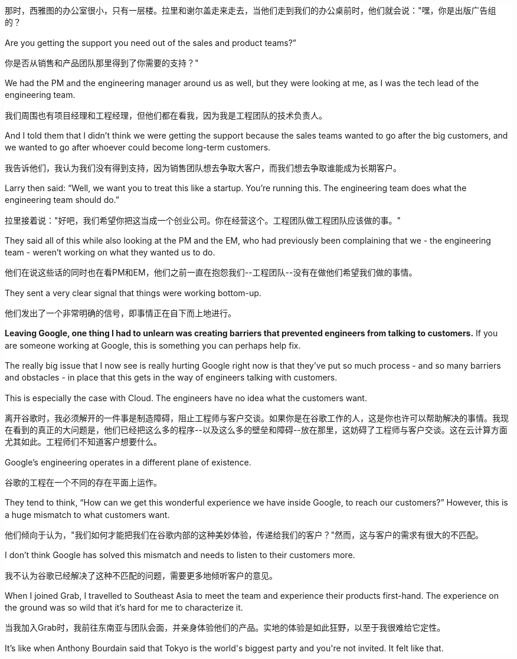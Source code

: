那时，西雅图的办公室很小，只有一层楼。拉里和谢尔盖走来走去，当他们走到我们的办公桌前时，他们就会说："嘿，你是出版广告组的？  

Are you getting the support you need out of the sales and product teams?”  

你是否从销售和产品团队那里得到了你需要的支持？"

We had the PM and the engineering manager around us as well, but they were looking at me, as I was the tech lead of the engineering team.  

我们周围也有项目经理和工程经理，但他们都在看我，因为我是工程团队的技术负责人。  

And I told them that I didn’t think we were getting the support because the sales teams wanted to go after the big customers, and we wanted to go after whoever could become long-term customers.  

我告诉他们，我认为我们没有得到支持，因为销售团队想去争取大客户，而我们想去争取谁能成为长期客户。

Larry then said: “Well, we want you to treat this like a startup. You’re running this. The engineering team does what the engineering team should do.”  

拉里接着说："好吧，我们希望你把这当成一个创业公司。你在经营这个。工程团队做工程团队应该做的事。"

They said all of this while also looking at the PM and the EM, who had previously been complaining that we - the engineering team - weren’t working on what they wanted us to do.  

他们在说这些话的同时也在看PM和EM，他们之前一直在抱怨我们--工程团队--没有在做他们希望我们做的事情。  

They sent a very clear signal that things were working bottom-up.  

他们发出了一个非常明确的信号，即事情正在自下而上地进行。

**Leaving Google, one thing I had to unlearn was creating barriers that prevented engineers from talking to customers.** If you are someone working at Google, this is something you can perhaps help fix.  

The really big issue that I now see is really hurting Google right now is that they’ve put so much process - and so many barriers and obstacles - in place that this gets in the way of engineers talking with customers.  

This is especially the case with Cloud. The engineers have no idea what the customers want.  

离开谷歌时，我必须解开的一件事是制造障碍，阻止工程师与客户交谈。如果你是在谷歌工作的人，这是你也许可以帮助解决的事情。我现在看到的真正的大问题是，他们已经把这么多的程序--以及这么多的壁垒和障碍--放在那里，这妨碍了工程师与客户交谈。这在云计算方面尤其如此。工程师们不知道客户想要什么。

Google’s engineering operates in a different plane of existence.  

谷歌的工程在一个不同的存在平面上运作。  

They tend to think, “How can we get this wonderful experience we have inside Google, to reach our customers?” However, this is a huge mismatch to what customers want.  

他们倾向于认为，"我们如何才能把我们在谷歌内部的这种美妙体验，传递给我们的客户？"然而，这与客户的需求有很大的不匹配。  

I don’t think Google has solved this mismatch and needs to listen to their customers more.  

我不认为谷歌已经解决了这种不匹配的问题，需要更多地倾听客户的意见。

When I joined Grab, I travelled to Southeast Asia to meet the team and experience their products first-hand. The experience on the ground was so wild that it’s hard for me to characterize it.  

当我加入Grab时，我前往东南亚与团队会面，并亲身体验他们的产品。实地的体验是如此狂野，以至于我很难给它定性。  

It’s like when Anthony Bourdain said that Tokyo is the world's biggest party and you're not invited. It felt like that.   
